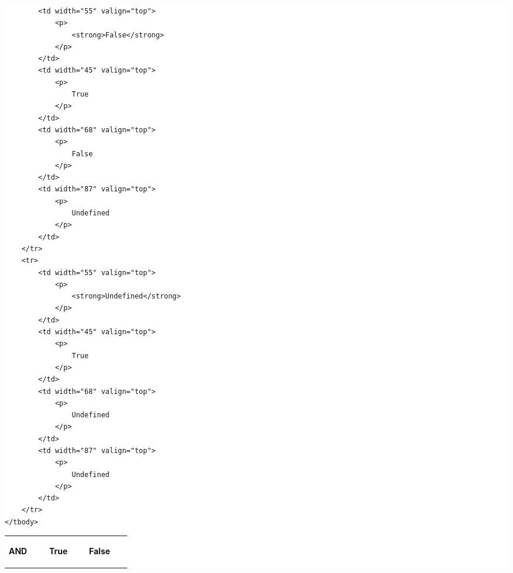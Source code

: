             <td width="55" valign="top">
                <p>
                    <strong>False</strong>
                </p>
            </td>
            <td width="45" valign="top">
                <p>
                    True
                </p>
            </td>
            <td width="68" valign="top">
                <p>
                    False
                </p>
            </td>
            <td width="87" valign="top">
                <p>
                    Undefined
                </p>
            </td>
        </tr>
        <tr>
            <td width="55" valign="top">
                <p>
                    <strong>Undefined</strong>
                </p>
            </td>
            <td width="45" valign="top">
                <p>
                    True
                </p>
            </td>
            <td width="68" valign="top">
                <p>
                    Undefined
                </p>
            </td>
            <td width="87" valign="top">
                <p>
                    Undefined
                </p>
            </td>
        </tr>
    </tbody>
</table>

<table style = "width:300px">
    <tbody>
        <tr>
            <td width="55" valign="top">
                <p>
                    <strong>AND</strong>
                </p>
            </td>
            <td width="54" valign="top">
                <p>
                    <strong>True</strong>
                </p>
            </td>
            <td width="58" valign="top">
                <p>
                    <strong>False</strong>
                </p>
            </td>